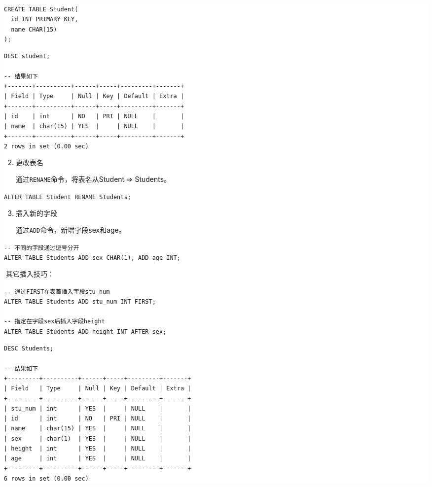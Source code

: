 ```mysql
CREATE TABLE Student(
  id INT PRIMARY KEY,
  name CHAR(15)
);
```



```mysql
DESC student;

-- 结果如下
+-------+----------+------+-----+---------+-------+
| Field | Type     | Null | Key | Default | Extra |
+-------+----------+------+-----+---------+-------+
| id    | int      | NO   | PRI | NULL    |       |
| name  | char(15) | YES  |     | NULL    |       |
+-------+----------+------+-----+---------+-------+
2 rows in set (0.00 sec)
```

2. 更改表名

   通过`RENAME`命令，将表名从Student => Students。

```mysql
ALTER TABLE Student RENAME Students;
```

3. 插入新的字段

   通过`ADD`命令，新增字段sex和age。

```mysql
-- 不同的字段通过逗号分开
ALTER TABLE Students ADD sex CHAR(1), ADD age INT;
```

​		其它插入技巧：

```mysql
-- 通过FIRST在表首插入字段stu_num
ALTER TABLE Students ADD stu_num INT FIRST;

-- 指定在字段sex后插入字段height
ALTER TABLE Students ADD height INT AFTER sex;
```

```mysql
DESC Students;

-- 结果如下
+---------+----------+------+-----+---------+-------+
| Field   | Type     | Null | Key | Default | Extra |
+---------+----------+------+-----+---------+-------+
| stu_num | int      | YES  |     | NULL    |       |
| id      | int      | NO   | PRI | NULL    |       |
| name    | char(15) | YES  |     | NULL    |       |
| sex     | char(1)  | YES  |     | NULL    |       |
| height  | int      | YES  |     | NULL    |       |
| age     | int      | YES  |     | NULL    |       |
+---------+----------+------+-----+---------+-------+
6 rows in set (0.00 sec)
```
